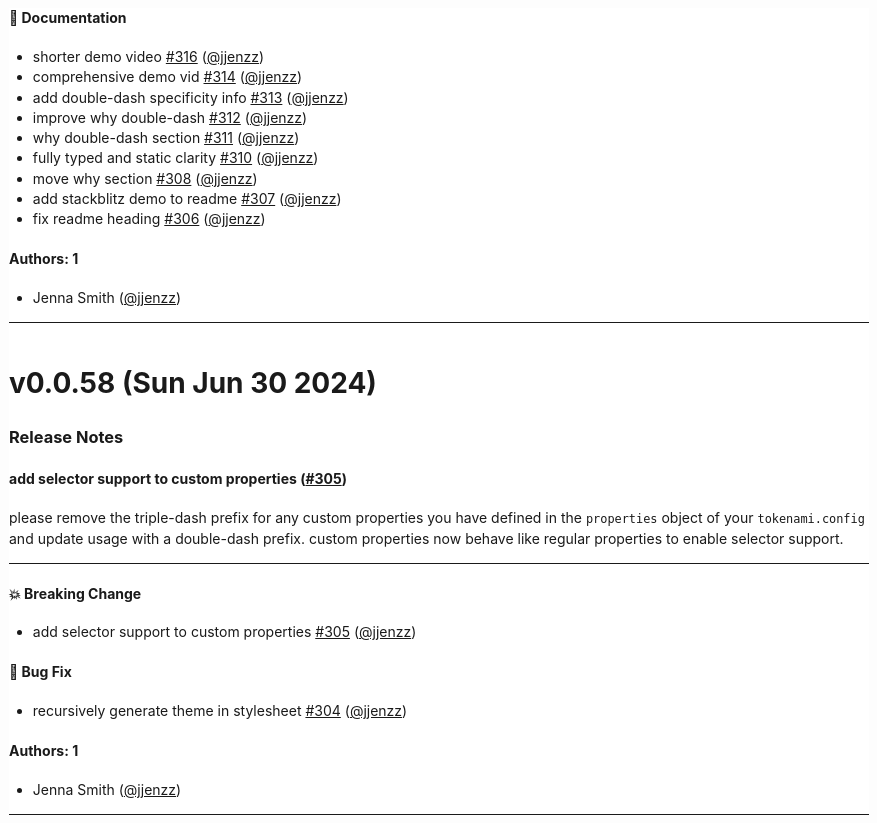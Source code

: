 #### 📝 Documentation

- shorter demo video [#316](https://github.com/tokenami/tokenami/pull/316) ([@jjenzz](https://github.com/jjenzz))
- comprehensive demo vid [#314](https://github.com/tokenami/tokenami/pull/314) ([@jjenzz](https://github.com/jjenzz))
- add double-dash specificity info [#313](https://github.com/tokenami/tokenami/pull/313) ([@jjenzz](https://github.com/jjenzz))
- improve why double-dash [#312](https://github.com/tokenami/tokenami/pull/312) ([@jjenzz](https://github.com/jjenzz))
- why double-dash section [#311](https://github.com/tokenami/tokenami/pull/311) ([@jjenzz](https://github.com/jjenzz))
- fully typed and static clarity [#310](https://github.com/tokenami/tokenami/pull/310) ([@jjenzz](https://github.com/jjenzz))
- move why section [#308](https://github.com/tokenami/tokenami/pull/308) ([@jjenzz](https://github.com/jjenzz))
- add stackblitz demo to readme [#307](https://github.com/tokenami/tokenami/pull/307) ([@jjenzz](https://github.com/jjenzz))
- fix readme heading [#306](https://github.com/tokenami/tokenami/pull/306) ([@jjenzz](https://github.com/jjenzz))

#### Authors: 1

- Jenna Smith ([@jjenzz](https://github.com/jjenzz))

---

# v0.0.58 (Sun Jun 30 2024)

### Release Notes

#### add selector support to custom properties ([#305](https://github.com/tokenami/tokenami/pull/305))

please remove the triple-dash prefix for any custom properties you have defined in the `properties` object of your `tokenami.config` and update usage with a double-dash prefix. custom properties now behave like regular properties to enable selector support.

---

#### 💥 Breaking Change

- add selector support to custom properties [#305](https://github.com/tokenami/tokenami/pull/305) ([@jjenzz](https://github.com/jjenzz))

#### 🐛 Bug Fix

- recursively generate theme in stylesheet [#304](https://github.com/tokenami/tokenami/pull/304) ([@jjenzz](https://github.com/jjenzz))

#### Authors: 1

- Jenna Smith ([@jjenzz](https://github.com/jjenzz))

---